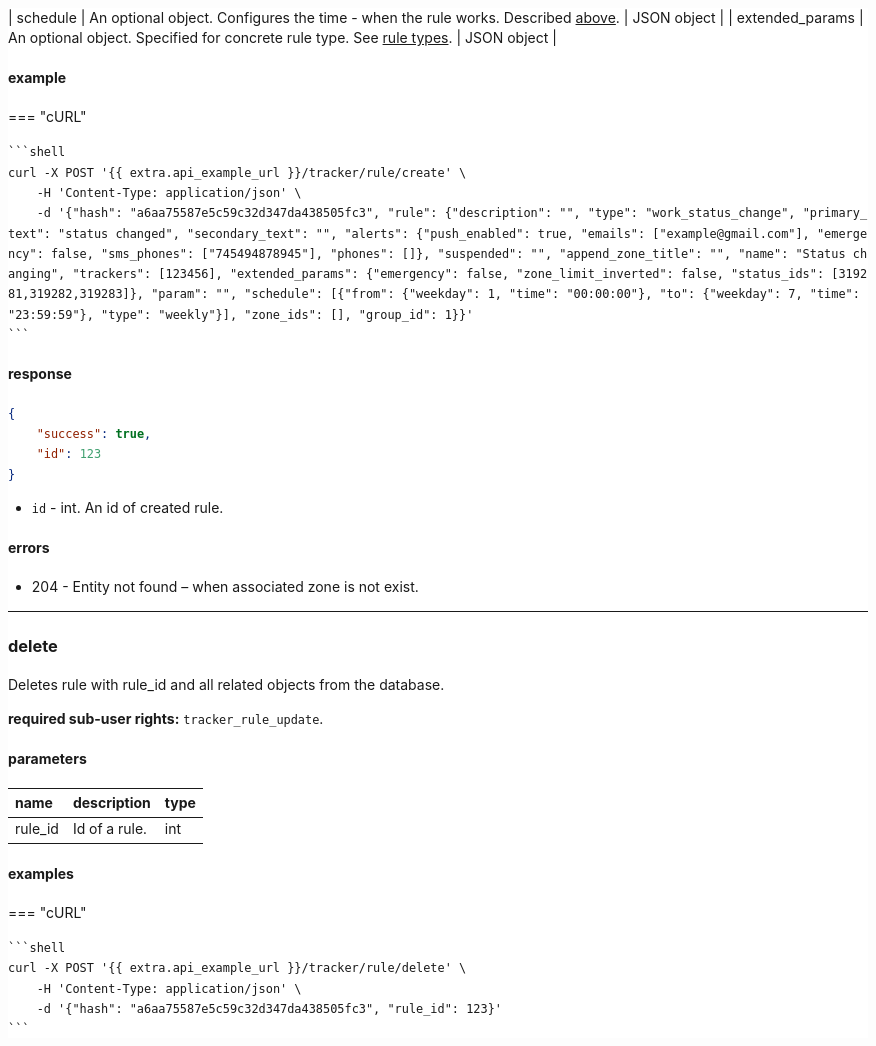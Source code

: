 | schedule | An optional object. Configures the time - when the rule works. Described [above](#rule-object). | JSON object |
| extended_params | An optional object. Specified for concrete rule type. See [rule types](./rule_types.md). | JSON object |

#### example

=== "cURL"

    ```shell
    curl -X POST '{{ extra.api_example_url }}/tracker/rule/create' \
        -H 'Content-Type: application/json' \
        -d '{"hash": "a6aa75587e5c59c32d347da438505fc3", "rule": {"description": "", "type": "work_status_change", "primary_text": "status changed", "secondary_text": "", "alerts": {"push_enabled": true, "emails": ["example@gmail.com"], "emergency": false, "sms_phones": ["745494878945"], "phones": []}, "suspended": "", "append_zone_title": "", "name": "Status changing", "trackers": [123456], "extended_params": {"emergency": false, "zone_limit_inverted": false, "status_ids": [319281,319282,319283]}, "param": "", "schedule": [{"from": {"weekday": 1, "time": "00:00:00"}, "to": {"weekday": 7, "time": "23:59:59"}, "type": "weekly"}], "zone_ids": [], "group_id": 1}}'
    ```

#### response

```json
{
    "success": true,
    "id": 123
}
```

* `id` - int. An id of created rule.

#### errors

* 204 - Entity not found – when associated zone is not exist.

<hr>

### delete

Deletes rule with rule_id and all related objects from the database.

**required sub-user rights:** `tracker_rule_update`.

#### parameters

| name | description | type |
| :------ | :------ | :----- |
| rule_id | Id of a rule. | int |

#### examples

=== "cURL"

    ```shell
    curl -X POST '{{ extra.api_example_url }}/tracker/rule/delete' \
        -H 'Content-Type: application/json' \
        -d '{"hash": "a6aa75587e5c59c32d347da438505fc3", "rule_id": 123}'
    ```

